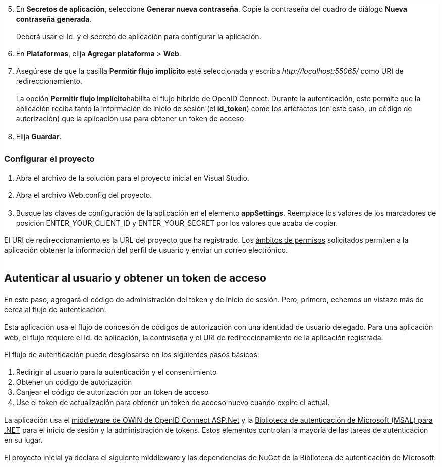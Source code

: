 5. En **Secretos de aplicación**, seleccione **Generar nueva contraseña**. Copie la contraseña del cuadro de diálogo **Nueva contraseña generada**.

    Deberá usar el Id. y el secreto de aplicación para configurar la aplicación. 

6. En **Plataformas**, elija **Agregar plataforma** > **Web**.

7. Asegúrese de que la casilla **Permitir flujo implícito** esté seleccionada y escriba *http://localhost:55065/* como URI de redireccionamiento. 

    La opción **Permitir flujo implícito**habilita el flujo híbrido de OpenID Connect. Durante la autenticación, esto permite que la aplicación reciba tanto la información de inicio de sesión (el **id_token**) como los artefactos (en este caso, un código de autorización) que la aplicación usa para obtener un token de acceso.

8. Elija **Guardar**.

### <a name="configure-the-project"></a>Configurar el proyecto

1. Abra el archivo de la solución para el proyecto inicial en Visual Studio.

2. Abra el archivo Web.config del proyecto.

3. Busque las claves de configuración de la aplicación en el elemento **appSettings**. Reemplace los valores de los marcadores de posición ENTER_YOUR_CLIENT_ID y ENTER_YOUR_SECRET por los valores que acaba de copiar.

El URI de redireccionamiento es la URL del proyecto que ha registrado. Los [ámbitos de permisos](https://developer.microsoft.com/en-us/graph/docs/concepts/permission_scopes) solicitados permiten a la aplicación obtener la información del perfil de usuario y enviar un correo electrónico.


## <a name="authenticate-the-user-and-get-an-access-token"></a>Autenticar al usuario y obtener un token de acceso

En este paso, agregará el código de administración del token y de inicio de sesión. Pero, primero, echemos un vistazo más de cerca al flujo de autenticación.

Esta aplicación usa el flujo de concesión de códigos de autorización con una identidad de usuario delegado. Para una aplicación web, el flujo requiere el Id. de aplicación, la contraseña y el URI de redireccionamiento de la aplicación registrada. 

El flujo de autenticación puede desglosarse en los siguientes pasos básicos:

1. Redirigir al usuario para la autenticación y el consentimiento
2. Obtener un código de autorización
3. Canjear el código de autorización por un token de acceso
4. Use el token de actualización para obtener un token de acceso nuevo cuando expire el actual.

La aplicación usa el [middleware de OWIN de OpenID Connect ASP.Net](https://www.nuget.org/packages/Microsoft.Owin.Security.OpenIdConnect/) y la [Biblioteca de autenticación de Microsoft (MSAL) para .NET](https://www.nuget.org/packages/Microsoft.Identity.Client) para el inicio de sesión y la administración de tokens. Estos elementos controlan la mayoría de las tareas de autenticación en su lugar.
    
El proyecto inicial ya declara el siguiente middleware y las dependencias de NuGet de la Biblioteca de autenticación de Microsoft:
